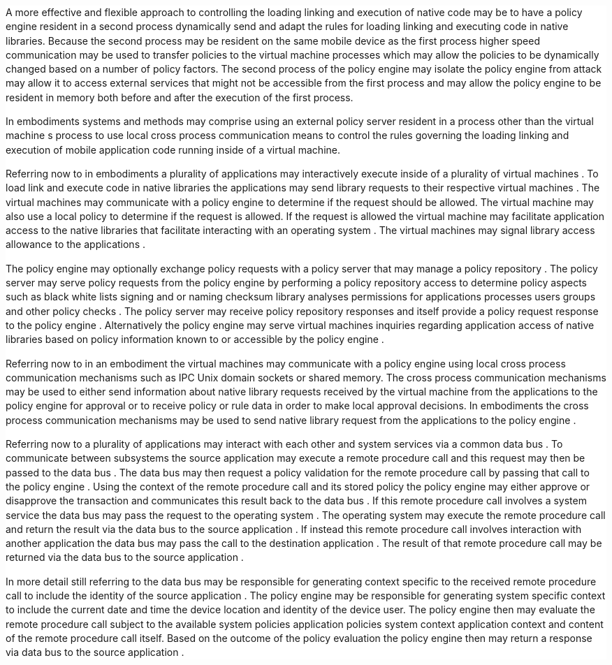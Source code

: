 A more effective and flexible approach to controlling the loading linking and execution of native code may be to have a policy engine resident in a second process dynamically send and adapt the rules for loading linking and executing code in native libraries. Because the second process may be resident on the same mobile device as the first process higher speed communication may be used to transfer policies to the virtual machine processes which may allow the policies to be dynamically changed based on a number of policy factors. The second process of the policy engine may isolate the policy engine from attack may allow it to access external services that might not be accessible from the first process and may allow the policy engine to be resident in memory both before and after the execution of the first process.

In embodiments systems and methods may comprise using an external policy server resident in a process other than the virtual machine s process to use local cross process communication means to control the rules governing the loading linking and execution of mobile application code running inside of a virtual machine.

Referring now to in embodiments a plurality of applications may interactively execute inside of a plurality of virtual machines . To load link and execute code in native libraries the applications may send library requests to their respective virtual machines . The virtual machines may communicate with a policy engine to determine if the request should be allowed. The virtual machine may also use a local policy to determine if the request is allowed. If the request is allowed the virtual machine may facilitate application access to the native libraries that facilitate interacting with an operating system . The virtual machines may signal library access allowance to the applications .

The policy engine may optionally exchange policy requests with a policy server that may manage a policy repository . The policy server may serve policy requests from the policy engine by performing a policy repository access to determine policy aspects such as black white lists signing and or naming checksum library analyses permissions for applications processes users groups and other policy checks . The policy server may receive policy repository responses and itself provide a policy request response to the policy engine . Alternatively the policy engine may serve virtual machines inquiries regarding application access of native libraries based on policy information known to or accessible by the policy engine .

Referring now to in an embodiment the virtual machines may communicate with a policy engine using local cross process communication mechanisms such as IPC Unix domain sockets or shared memory. The cross process communication mechanisms may be used to either send information about native library requests received by the virtual machine from the applications to the policy engine for approval or to receive policy or rule data in order to make local approval decisions. In embodiments the cross process communication mechanisms may be used to send native library request from the applications to the policy engine .

Referring now to a plurality of applications may interact with each other and system services via a common data bus . To communicate between subsystems the source application may execute a remote procedure call and this request may then be passed to the data bus . The data bus may then request a policy validation for the remote procedure call by passing that call to the policy engine . Using the context of the remote procedure call and its stored policy the policy engine may either approve or disapprove the transaction and communicates this result back to the data bus . If this remote procedure call involves a system service the data bus may pass the request to the operating system . The operating system may execute the remote procedure call and return the result via the data bus to the source application . If instead this remote procedure call involves interaction with another application the data bus may pass the call to the destination application . The result of that remote procedure call may be returned via the data bus to the source application .

In more detail still referring to the data bus may be responsible for generating context specific to the received remote procedure call to include the identity of the source application . The policy engine may be responsible for generating system specific context to include the current date and time the device location and identity of the device user. The policy engine then may evaluate the remote procedure call subject to the available system policies application policies system context application context and content of the remote procedure call itself. Based on the outcome of the policy evaluation the policy engine then may return a response via data bus to the source application .

